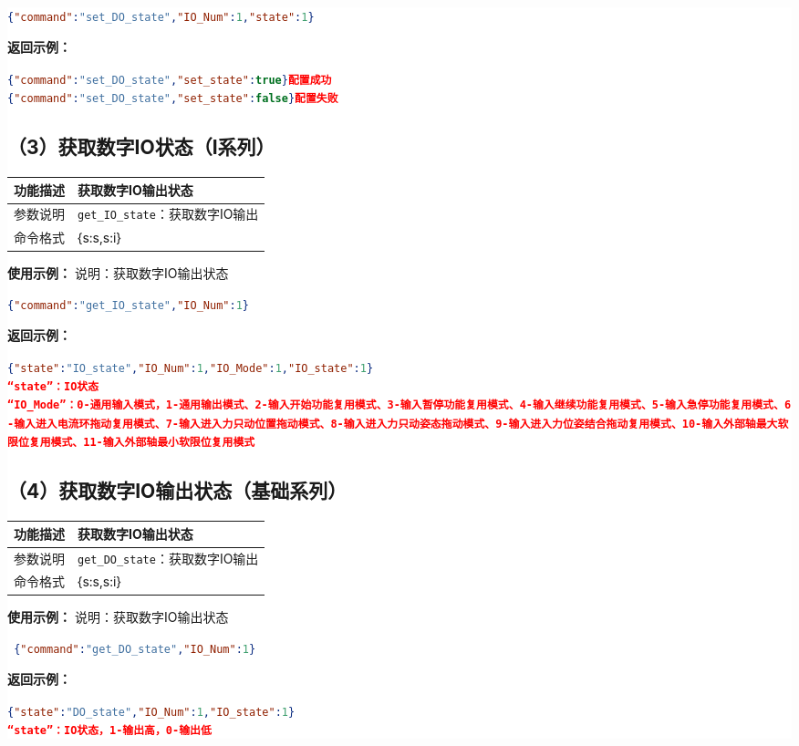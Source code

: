 ```json
{"command":"set_DO_state","IO_Num":1,"state":1}
```

**返回示例：**

```json
{"command":"set_DO_state","set_state":true}配置成功
{"command":"set_DO_state","set_state":false}配置失败
```

## （3）获取数字IO状态（I系列）

| 功能描述 | 获取数字IO输出状态              |
| :--- | :---------------------- |
| 参数说明 | `get_IO_state`：获取数字IO输出 |
| 命令格式 | {s\:s,s\:i}             |

**使用示例：**
说明：获取数字IO输出状态

```json
{"command":"get_IO_state","IO_Num":1}  
```

**返回示例：**

```json
{"state":"IO_state","IO_Num":1,"IO_Mode":1,"IO_state":1}
“state”：IO状态
“IO_Mode”：0-通用输入模式，1-通用输出模式、2-输入开始功能复用模式、3-输入暂停功能复用模式、4-输入继续功能复用模式、5-输入急停功能复用模式、6-输入进入电流环拖动复用模式、7-输入进入力只动位置拖动模式、8-输入进入力只动姿态拖动模式、9-输入进入力位姿结合拖动复用模式、10-输入外部轴最大软限位复用模式、11-输入外部轴最小软限位复用模式
```

## （4）获取数字IO输出状态（基础系列）

| 功能描述 | 获取数字IO输出状态              |
| :--- | :---------------------- |
| 参数说明 | `get_DO_state`：获取数字IO输出 |
| 命令格式 | {s\:s,s\:i}             |

**使用示例：**
说明：获取数字IO输出状态

```json
 {"command":"get_DO_state","IO_Num":1}   
```

**返回示例：**

```json
{"state":"DO_state","IO_Num":1,"IO_state":1}
“state”：IO状态，1-输出高，0-输出低
```
